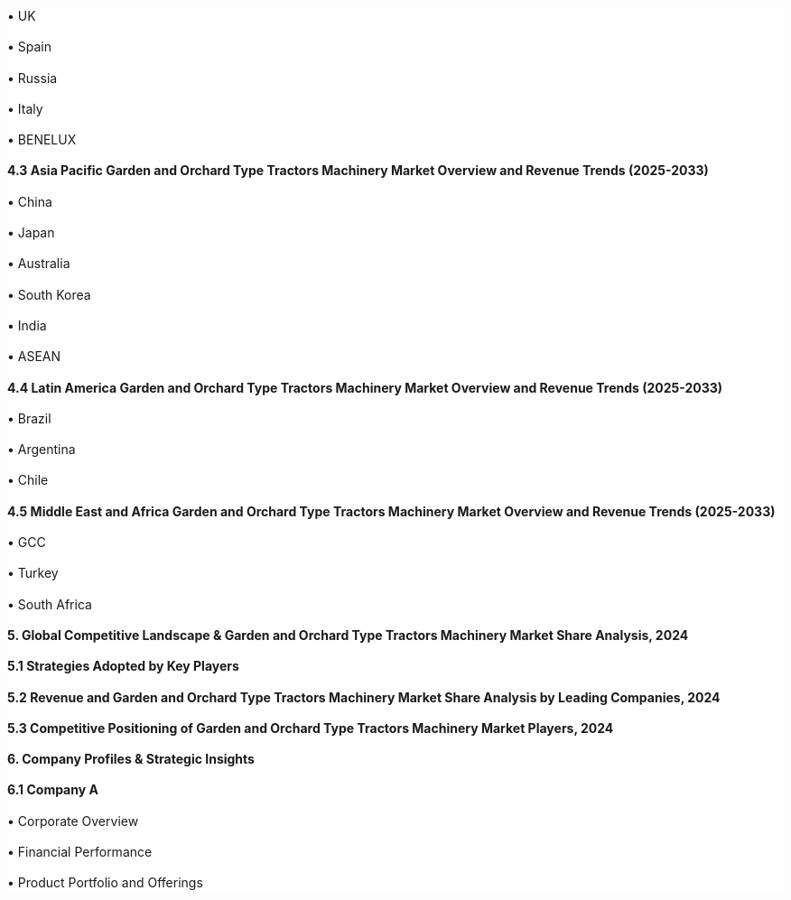 • UK

• Spain

• Russia

• Italy

• BENELUX

<strong>4.3 Asia Pacific Garden and Orchard Type Tractors Machinery Market Overview and Revenue Trends (2025-2033)</strong>

• China

• Japan

• Australia

• South Korea

• India

• ASEAN

<strong>4.4 Latin America Garden and Orchard Type Tractors Machinery Market Overview and Revenue Trends (2025-2033)</strong>

• Brazil

• Argentina

• Chile

<strong>4.5 Middle East and Africa Garden and Orchard Type Tractors Machinery Market Overview and Revenue Trends (2025-2033)</strong>

• GCC

• Turkey

• South Africa

<strong>5. Global Competitive Landscape & Garden and Orchard Type Tractors Machinery Market Share Analysis, 2024</strong>

<strong>5.1 Strategies Adopted by Key Players</strong>

<strong>5.2 Revenue and Garden and Orchard Type Tractors Machinery Market Share Analysis by Leading Companies, 2024</strong>

<strong>5.3 Competitive Positioning of Garden and Orchard Type Tractors Machinery Market Players, 2024</strong>

<strong>6. Company Profiles & Strategic Insights</strong>

<strong>6.1 Company A</strong>

• Corporate Overview

• Financial Performance

• Product Portfolio and Offerings
